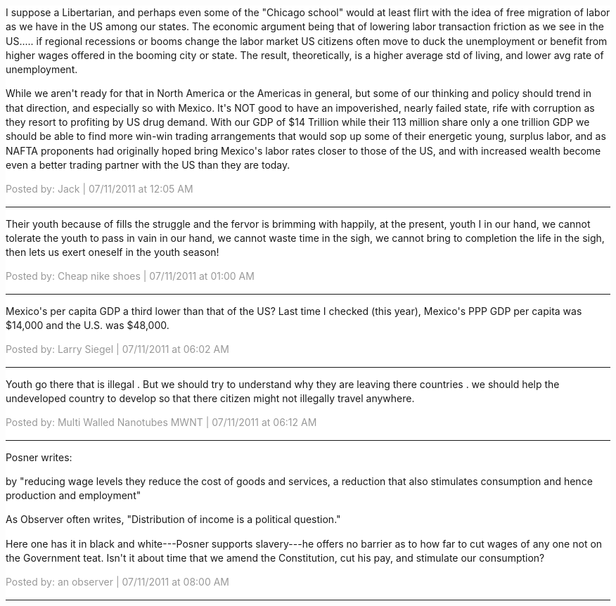 I suppose a Libertarian, and perhaps even some of the "Chicago school" would at least flirt with the idea of free migration of labor as we have in the US among our states.  The economic argument being that of lowering labor transaction friction as we see in the US..... if regional recessions or booms change the labor market US citizens often move to duck the unemployment or benefit from higher wages offered in the booming city or state.  The result, theoretically, is a higher average std of living, and lower avg rate of unemployment. 

While we aren't ready for that in North America or the Americas in general, but some of our thinking and policy should trend in that direction, and especially so with Mexico. It's NOT good to have an impoverished, nearly failed state, rife with corruption as they resort to profiting by US drug demand.    With our GDP of $14 Trillion while their 113 million share only a one trillion GDP we should be able to find more win-win trading arrangements that would sop up some of their energetic young, surplus labor, and as NAFTA proponents had originally hoped bring Mexico's labor rates closer to those of the US, and with increased wealth become even a better trading partner with the US than they are today.

<span style="color:#999">Posted by: Jack  | 07/11/2011 at 12:05 AM</span>

---

Their youth because of fills the struggle and the fervor is brimming with happily, at the present, youth I in our hand, we cannot tolerate the youth to pass in vain in our hand, we cannot waste time in the sigh, we cannot bring to completion the life in the sigh, then lets us exert oneself in the youth season!

<span style="color:#999">Posted by: Cheap nike shoes   | 07/11/2011 at 01:00 AM</span>

---

Mexico's per capita GDP a third lower than that of the US?  Last time I checked (this year), Mexico's PPP GDP per capita was $14,000 and the U.S. was $48,000.

<span style="color:#999">Posted by: Larry Siegel | 07/11/2011 at 06:02 AM</span>

---

Youth go there that is illegal . But we should try to understand why they are leaving there countries . we should help the undeveloped country to develop so that there citizen might not illegally travel anywhere. 

<span style="color:#999">Posted by: Multi Walled Nanotubes MWNT | 07/11/2011 at 06:12 AM</span>

---

Posner writes:

by "reducing wage levels they reduce the cost of goods and services, a reduction that also stimulates consumption and hence production and employment"

As Observer often writes, "Distribution of income is a political question."

Here one has it in black and white---Posner supports slavery---he offers no barrier as to how far to cut wages of any one not on the Government teat. Isn't it about time that we amend the Constitution, cut his pay, and stimulate our consumption?

<span style="color:#999">Posted by: an observer | 07/11/2011 at 08:00 AM</span>

---
